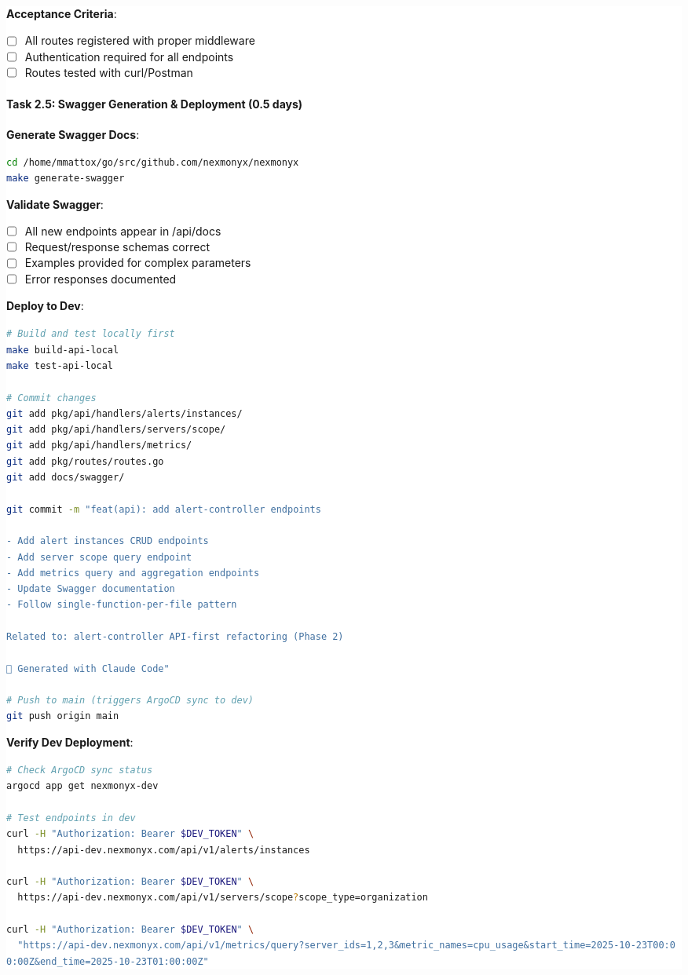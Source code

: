 **Acceptance Criteria**:
- [ ] All routes registered with proper middleware
- [ ] Authentication required for all endpoints
- [ ] Routes tested with curl/Postman

#### Task 2.5: Swagger Generation & Deployment (0.5 days)

**Generate Swagger Docs**:

```bash
cd /home/mmattox/go/src/github.com/nexmonyx/nexmonyx
make generate-swagger
```

**Validate Swagger**:
- [ ] All new endpoints appear in /api/docs
- [ ] Request/response schemas correct
- [ ] Examples provided for complex parameters
- [ ] Error responses documented

**Deploy to Dev**:

```bash
# Build and test locally first
make build-api-local
make test-api-local

# Commit changes
git add pkg/api/handlers/alerts/instances/
git add pkg/api/handlers/servers/scope/
git add pkg/api/handlers/metrics/
git add pkg/routes/routes.go
git add docs/swagger/

git commit -m "feat(api): add alert-controller endpoints

- Add alert instances CRUD endpoints
- Add server scope query endpoint
- Add metrics query and aggregation endpoints
- Update Swagger documentation
- Follow single-function-per-file pattern

Related to: alert-controller API-first refactoring (Phase 2)

🤖 Generated with Claude Code"

# Push to main (triggers ArgoCD sync to dev)
git push origin main
```

**Verify Dev Deployment**:

```bash
# Check ArgoCD sync status
argocd app get nexmonyx-dev

# Test endpoints in dev
curl -H "Authorization: Bearer $DEV_TOKEN" \
  https://api-dev.nexmonyx.com/api/v1/alerts/instances

curl -H "Authorization: Bearer $DEV_TOKEN" \
  https://api-dev.nexmonyx.com/api/v1/servers/scope?scope_type=organization

curl -H "Authorization: Bearer $DEV_TOKEN" \
  "https://api-dev.nexmonyx.com/api/v1/metrics/query?server_ids=1,2,3&metric_names=cpu_usage&start_time=2025-10-23T00:00:00Z&end_time=2025-10-23T01:00:00Z"
```

